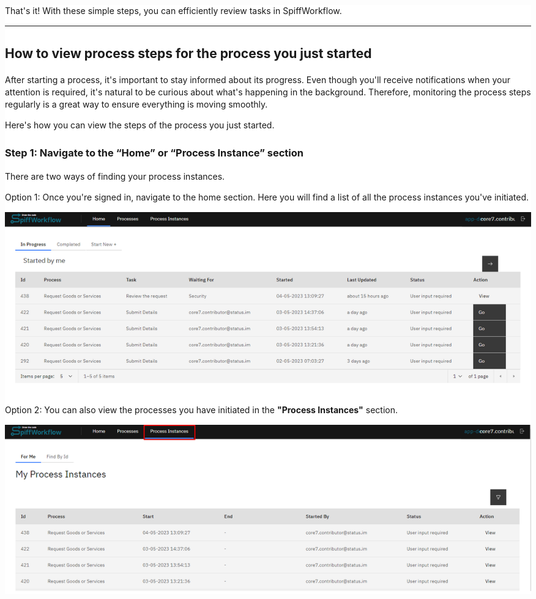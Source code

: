 That's it!
With these simple steps, you can efficiently review tasks in SpiffWorkflow.

---

## How to view process steps for the process you just started

After starting a process, it's important to stay informed about its progress.
Even though you'll receive notifications when your attention is required, it's natural to be curious about what's happening in the background.
Therefore, monitoring the process steps regularly is a great way to ensure everything is moving smoothly.

Here's how you can view the steps of the process you just started.

### Step 1: Navigate to the “Home” or “Process Instance” section

There are two ways of finding your process instances.

Option 1: Once you're signed in, navigate to the home section.
Here you will find a list of all the process instances you've initiated.

![Untitled](images/Untitled_11.png)

Option 2: You can also view the processes you have initiated in the **"Process Instances"** section.

![Untitled](images/Untitled_12.png)

